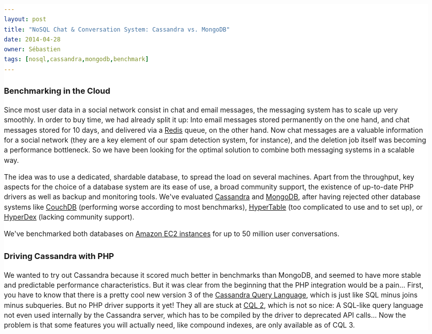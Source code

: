 ```yaml
---
layout: post
title: "NoSQL Chat & Conversation System: Cassandra vs. MongoDB"
date: 2014-04-28
owner: Sébastien
tags: [nosql,cassandra,mongodb,benchmark]
---
```


### Benchmarking in the Cloud
Since most user data in a social network consist in chat and email messages, the messaging system has to scale up very smoothly.
In order to buy time, we had already split it up:
Into email messages stored permanently on the one hand, and chat messages stored for 10 days, and delivered via a [Redis](http://redis.io/) queue, on the other hand.
Now chat messages are a valuable information for a social network (they are a key element of our spam detection system, for instance), and the deletion job itself was becoming a performance bottleneck.
So we have been looking for the optimal solution to combine both messaging systems in a scalable way.

The idea was to use a dedicated, shardable database, to spread the load on several machines.
Apart from the throughput, key aspects for the choice of a database system are
 its ease of use,
 a broad community support,
 the existence of up-to-date PHP drivers
 as well as backup and monitoring tools.
We've evaluated
 [Cassandra](http://cassandra.apache.org/) and
 [MongoDB](http://www.mongodb.com/),
after having rejected other database systems like
 [CouchDB](http://couchdb.apache.org/) (performing worse according to most benchmarks),
 [HyperTable](http://hypertable.org/) (too complicated to use and to set up), or
 [HyperDex](http://hyperdex.org/) (lacking community support).

We've benchmarked both databases on [Amazon EC2 instances](https://aws.amazon.com/ec2/) for up to 50 million user conversations.



### Driving Cassandra with PHP
We wanted to try out Cassandra because it scored much better in benchmarks than MongoDB, and seemed to have more stable and predictable performance characteristics.
But it was clear from the beginning that the PHP integration would be a pain...
First, you have to know that there is a pretty cool new version 3 of the [Cassandra Query Language](http://cassandra.apache.org/doc/cql3/CQL.html), which is just like SQL minus joins minus subqueries.
But no PHP driver supports it yet!
They all are stuck at [CQL 2](http://cassandra.apache.org/doc/cql/CQL.html), which is not so nice:
A SQL-like query language not even used internally by the Cassandra server, which has to be compiled by the driver to deprecated API calls...
Now the problem is that some features you will actually need, like compound indexes, are only available as of CQL 3.
